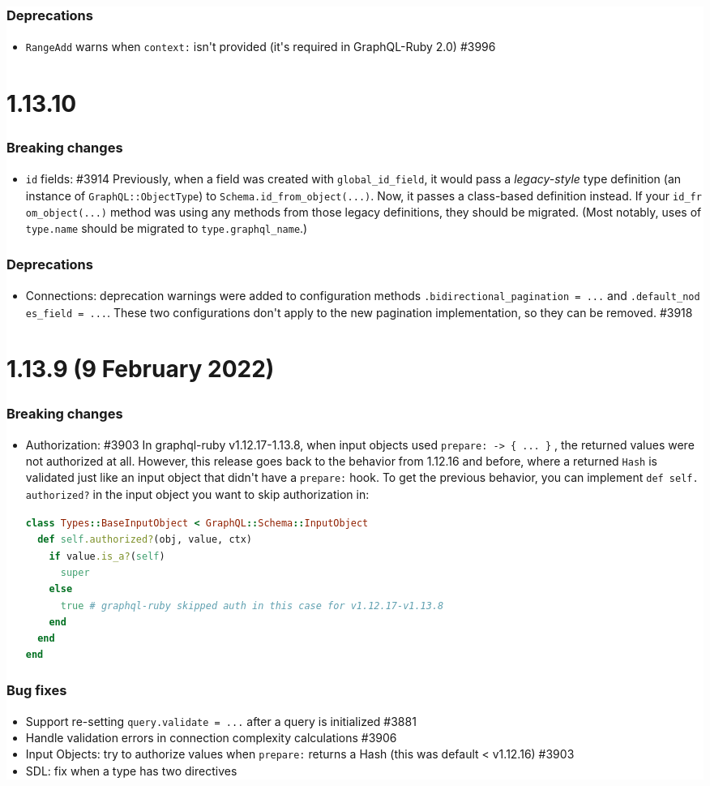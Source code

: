 ### Deprecations

- `RangeAdd` warns when `context:` isn't provided (it's required in GraphQL-Ruby 2.0) #3996

# 1.13.10

### Breaking changes

- `id` fields: #3914 Previously, when a field was created with `global_id_field`, it would pass a _legacy-style_ type definition (an instance of `GraphQL::ObjectType`) to `Schema.id_from_object(...)`. Now, it passes a class-based definition instead. If your `id_from_object(...)` method was using any methods from those legacy definitions, they should be migrated. (Most notably, uses of `type.name` should be migrated to `type.graphql_name`.)

### Deprecations

- Connections: deprecation warnings were added to configuration methods `.bidirectional_pagination = ...` and `.default_nodes_field = ...`. These two configurations don't apply to the new pagination implementation, so they can be removed. #3918

# 1.13.9 (9 February 2022)

### Breaking changes

- Authorization: #3903 In graphql-ruby v1.12.17-1.13.8, when input objects used `prepare: -> { ... }` , the returned values were not authorized at all. However, this release goes back to the behavior from 1.12.16 and before, where a returned `Hash` is validated just like an input object that didn't have a `prepare:` hook. To get the previous behavior, you can implement `def self.authorized?` in the input object you want to skip authorization in:

    ```ruby
    class Types::BaseInputObject < GraphQL::Schema::InputObject
      def self.authorized?(obj, value, ctx)
        if value.is_a?(self)
          super
        else
          true # graphql-ruby skipped auth in this case for v1.12.17-v1.13.8
        end
      end
    end
    ```

### Bug fixes

- Support re-setting `query.validate = ...` after a query is initialized #3881
- Handle validation errors in connection complexity calculations #3906
- Input Objects: try to authorize values when `prepare:` returns a Hash (this was default < v1.12.16) #3903
- SDL: fix when a type has two directives
